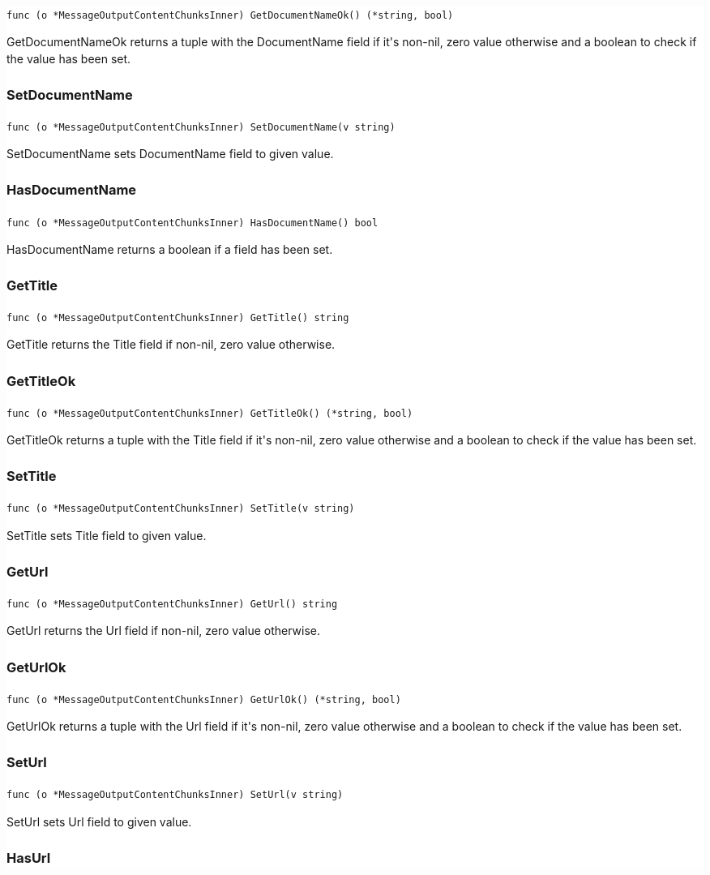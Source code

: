 `func (o *MessageOutputContentChunksInner) GetDocumentNameOk() (*string, bool)`

GetDocumentNameOk returns a tuple with the DocumentName field if it's non-nil, zero value otherwise
and a boolean to check if the value has been set.

### SetDocumentName

`func (o *MessageOutputContentChunksInner) SetDocumentName(v string)`

SetDocumentName sets DocumentName field to given value.

### HasDocumentName

`func (o *MessageOutputContentChunksInner) HasDocumentName() bool`

HasDocumentName returns a boolean if a field has been set.

### GetTitle

`func (o *MessageOutputContentChunksInner) GetTitle() string`

GetTitle returns the Title field if non-nil, zero value otherwise.

### GetTitleOk

`func (o *MessageOutputContentChunksInner) GetTitleOk() (*string, bool)`

GetTitleOk returns a tuple with the Title field if it's non-nil, zero value otherwise
and a boolean to check if the value has been set.

### SetTitle

`func (o *MessageOutputContentChunksInner) SetTitle(v string)`

SetTitle sets Title field to given value.


### GetUrl

`func (o *MessageOutputContentChunksInner) GetUrl() string`

GetUrl returns the Url field if non-nil, zero value otherwise.

### GetUrlOk

`func (o *MessageOutputContentChunksInner) GetUrlOk() (*string, bool)`

GetUrlOk returns a tuple with the Url field if it's non-nil, zero value otherwise
and a boolean to check if the value has been set.

### SetUrl

`func (o *MessageOutputContentChunksInner) SetUrl(v string)`

SetUrl sets Url field to given value.

### HasUrl
